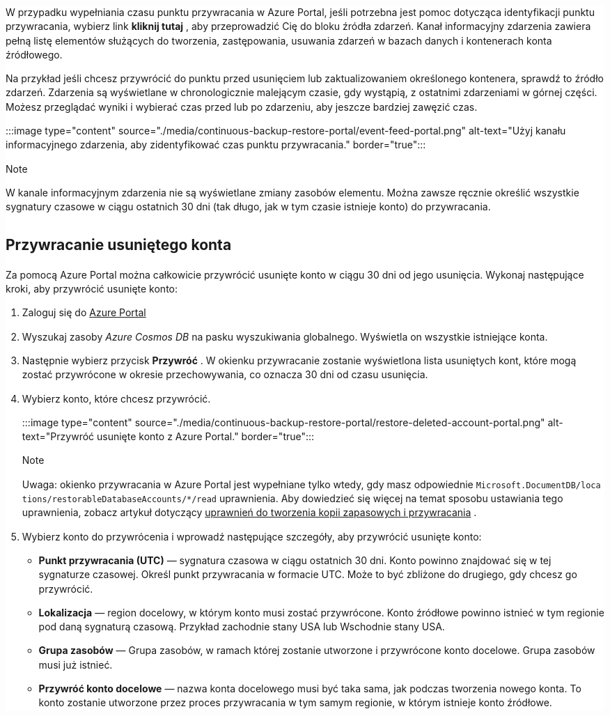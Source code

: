 W przypadku wypełniania czasu punktu przywracania w Azure Portal, jeśli potrzebna jest pomoc dotycząca identyfikacji punktu przywracania, wybierz link **kliknij tutaj** , aby przeprowadzić Cię do bloku źródła zdarzeń. Kanał informacyjny zdarzenia zawiera pełną listę elementów służących do tworzenia, zastępowania, usuwania zdarzeń w bazach danych i kontenerach konta źródłowego. 

Na przykład jeśli chcesz przywrócić do punktu przed usunięciem lub zaktualizowaniem określonego kontenera, sprawdź to źródło zdarzeń. Zdarzenia są wyświetlane w chronologicznie malejącym czasie, gdy wystąpią, z ostatnimi zdarzeniami w górnej części. Możesz przeglądać wyniki i wybierać czas przed lub po zdarzeniu, aby jeszcze bardziej zawęzić czas.

:::image type="content" source="./media/continuous-backup-restore-portal/event-feed-portal.png" alt-text="Użyj kanału informacyjnego zdarzenia, aby zidentyfikować czas punktu przywracania." border="true":::

> [!NOTE]
> W kanale informacyjnym zdarzenia nie są wyświetlane zmiany zasobów elementu. Można zawsze ręcznie określić wszystkie sygnatury czasowe w ciągu ostatnich 30 dni (tak długo, jak w tym czasie istnieje konto) do przywracania.

## <a name="restore-a-deleted-account"></a><a id="restore-deleted-account"></a>Przywracanie usuniętego konta

Za pomocą Azure Portal można całkowicie przywrócić usunięte konto w ciągu 30 dni od jego usunięcia. Wykonaj następujące kroki, aby przywrócić usunięte konto:

1. Zaloguj się do [Azure Portal](https://portal.azure.com/)
1. Wyszukaj zasoby *Azure Cosmos DB* na pasku wyszukiwania globalnego. Wyświetla on wszystkie istniejące konta.
1. Następnie wybierz przycisk **Przywróć** . W okienku przywracanie zostanie wyświetlona lista usuniętych kont, które mogą zostać przywrócone w okresie przechowywania, co oznacza 30 dni od czasu usunięcia.
1. Wybierz konto, które chcesz przywrócić.

   :::image type="content" source="./media/continuous-backup-restore-portal/restore-deleted-account-portal.png" alt-text="Przywróć usunięte konto z Azure Portal." border="true":::

   > [!NOTE]
   > Uwaga: okienko przywracania w Azure Portal jest wypełniane tylko wtedy, gdy masz odpowiednie `Microsoft.DocumentDB/locations/restorableDatabaseAccounts/*/read` uprawnienia. Aby dowiedzieć się więcej na temat sposobu ustawiania tego uprawnienia, zobacz artykuł dotyczący [uprawnień do tworzenia kopii zapasowych i przywracania](continuous-backup-restore-permissions.md) .

1. Wybierz konto do przywrócenia i wprowadź następujące szczegóły, aby przywrócić usunięte konto:

   * **Punkt przywracania (UTC)** — sygnatura czasowa w ciągu ostatnich 30 dni. Konto powinno znajdować się w tej sygnaturze czasowej. Określ punkt przywracania w formacie UTC. Może to być zbliżone do drugiego, gdy chcesz go przywrócić.

   * **Lokalizacja** — region docelowy, w którym konto musi zostać przywrócone. Konto źródłowe powinno istnieć w tym regionie pod daną sygnaturą czasową. Przykład zachodnie stany USA lub Wschodnie stany USA.  

   * **Grupa zasobów** — Grupa zasobów, w ramach której zostanie utworzone i przywrócone konto docelowe. Grupa zasobów musi już istnieć.

   * **Przywróć konto docelowe** — nazwa konta docelowego musi być taka sama, jak podczas tworzenia nowego konta. To konto zostanie utworzone przez proces przywracania w tym samym regionie, w którym istnieje konto źródłowe.
